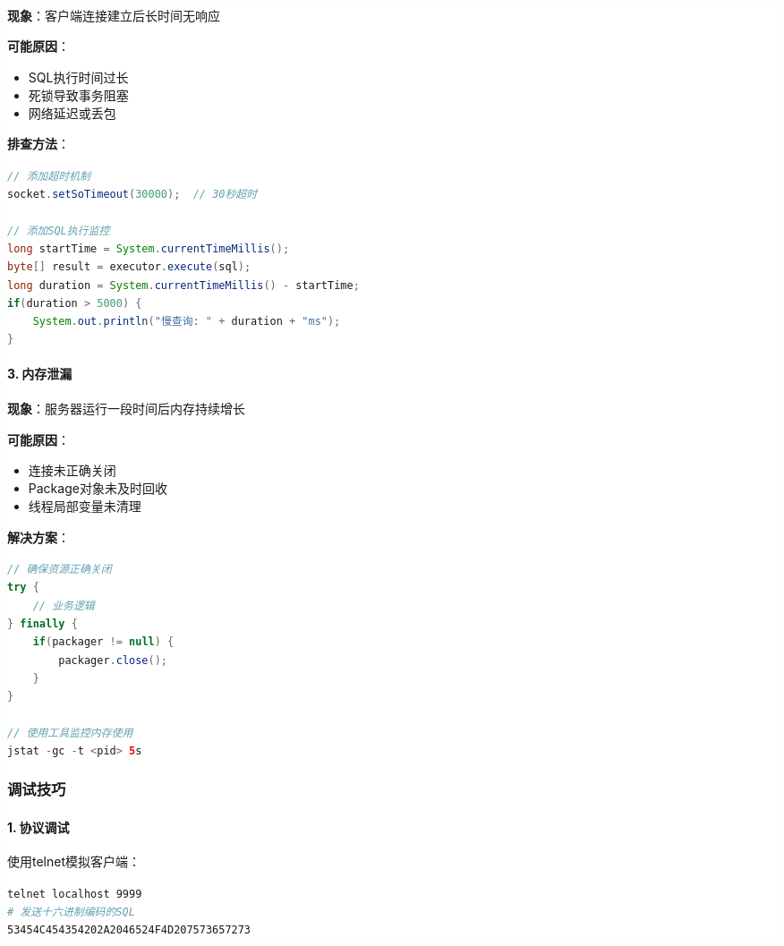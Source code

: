 **现象**：客户端连接建立后长时间无响应

**可能原因**：
- SQL执行时间过长
- 死锁导致事务阻塞
- 网络延迟或丢包

**排查方法**：
```java
// 添加超时机制
socket.setSoTimeout(30000);  // 30秒超时

// 添加SQL执行监控
long startTime = System.currentTimeMillis();
byte[] result = executor.execute(sql);
long duration = System.currentTimeMillis() - startTime;
if(duration > 5000) {
    System.out.println("慢查询: " + duration + "ms");
}
```

#### 3. 内存泄漏

**现象**：服务器运行一段时间后内存持续增长

**可能原因**：
- 连接未正确关闭
- Package对象未及时回收
- 线程局部变量未清理

**解决方案**：
```java
// 确保资源正确关闭
try {
    // 业务逻辑
} finally {
    if(packager != null) {
        packager.close();
    }
}

// 使用工具监控内存使用
jstat -gc -t <pid> 5s
```

### 调试技巧

#### 1. 协议调试

使用telnet模拟客户端：
```bash
telnet localhost 9999
# 发送十六进制编码的SQL
53454C454354202A2046524F4D207573657273
```
